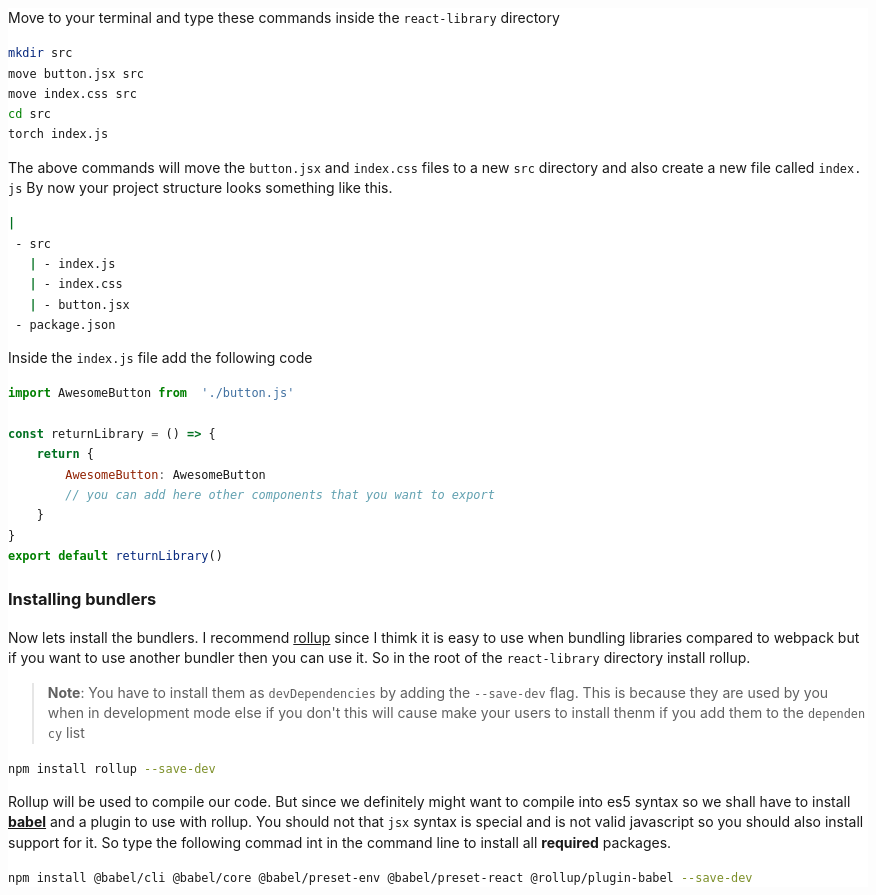 Move to your terminal and type these commands inside the `react-library` directory
```bash
mkdir src
move button.jsx src
move index.css src
cd src
torch index.js
```
The above commands will move the `button.jsx` and `index.css` files to a new `src` directory and also create a new file called `index.js`
By now your project structure looks something like this.
```bash
|
 - src
   | - index.js
   | - index.css
   | - button.jsx
 - package.json
```

Inside the `index.js` file add the following code

```js
import AwesomeButton from  './button.js'

const returnLibrary = () => {
    return {
        AwesomeButton: AwesomeButton
        // you can add here other components that you want to export
    }
}
export default returnLibrary()
```

### Installing bundlers

Now lets install the bundlers. I recommend [rollup](https://rollupjs.org) since I thimk it is easy to use when bundling libraries compared to webpack but if you want to use another bundler then you can use it.
So in the root of the `react-library` directory install rollup.

> __Note__: You have to install them as `devDependencies` by adding the `--save-dev` flag. This is because they are used by you when in development mode else if you don't this will cause make your users to install thenm if you add them to the `dependency` list
```bash
npm install rollup --save-dev
```
Rollup will be used to compile our code. But since we definitely might want to compile into es5 syntax so we shall have to install [__babel__](https://babeljs.io/) and a plugin to use with rollup. You should not that `jsx` syntax is special and is not valid javascript so you should also install support for it.
So type the following commad int in the command line to install all __required__ packages.

```bash
npm install @babel/cli @babel/core @babel/preset-env @babel/preset-react @rollup/plugin-babel --save-dev
```
